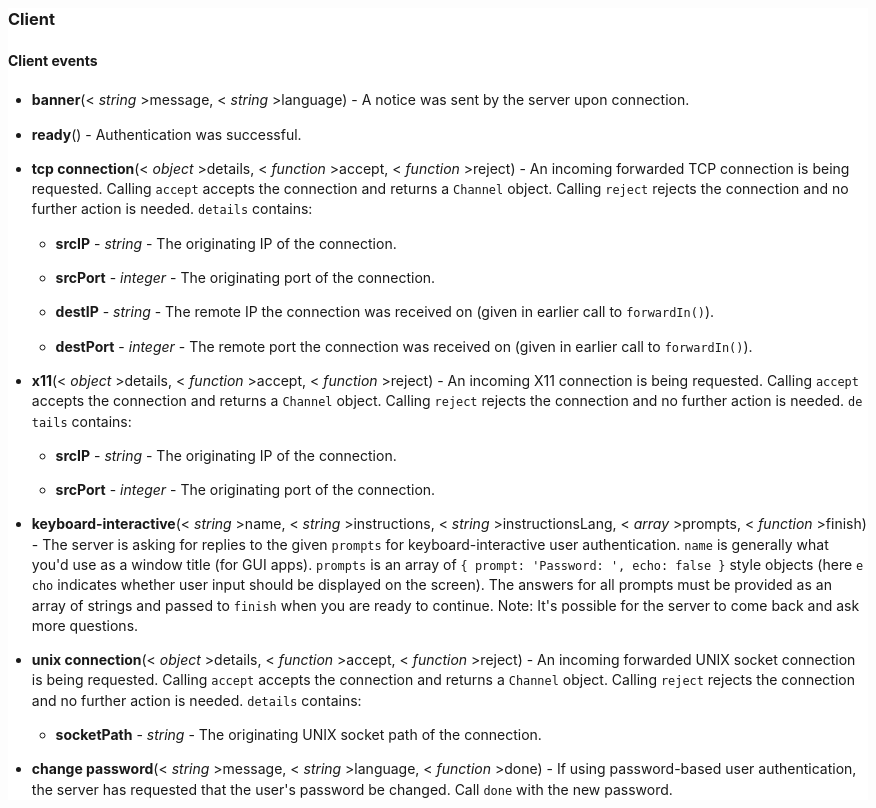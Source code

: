 ### Client

#### Client events

- **banner**(< _string_ >message, < _string_ >language) - A notice was sent by
  the server upon connection.

- **ready**() - Authentication was successful.

- **tcp connection**(< _object_ >details, < _function_ >accept, <
  _function_ >reject) - An incoming forwarded TCP connection is being requested.
  Calling `accept` accepts the connection and returns a `Channel` object.
  Calling `reject` rejects the connection and no further action is needed.
  `details` contains:

  - **srcIP** - _string_ - The originating IP of the connection.

  - **srcPort** - _integer_ - The originating port of the connection.

  - **destIP** - _string_ - The remote IP the connection was received on (given
    in earlier call to `forwardIn()`).

  - **destPort** - _integer_ - The remote port the connection was received on
    (given in earlier call to `forwardIn()`).

- **x11**(< _object_ >details, < _function_ >accept, < _function_ >reject) - An
  incoming X11 connection is being requested. Calling `accept` accepts the
  connection and returns a `Channel` object. Calling `reject` rejects the
  connection and no further action is needed. `details` contains:

  - **srcIP** - _string_ - The originating IP of the connection.

  - **srcPort** - _integer_ - The originating port of the connection.

- **keyboard-interactive**(< _string_ >name, < _string_ >instructions, <
  _string_ >instructionsLang, < _array_ >prompts, < _function_ >finish) - The
  server is asking for replies to the given `prompts` for keyboard-interactive
  user authentication. `name` is generally what you'd use as a window title (for
  GUI apps). `prompts` is an array of `{ prompt: 'Password: ', echo: false }`
  style objects (here `echo` indicates whether user input should be displayed on
  the screen). The answers for all prompts must be provided as an array of
  strings and passed to `finish` when you are ready to continue. Note: It's
  possible for the server to come back and ask more questions.

- **unix connection**(< _object_ >details, < _function_ >accept, <
  _function_ >reject) - An incoming forwarded UNIX socket connection is being
  requested. Calling `accept` accepts the connection and returns a `Channel`
  object. Calling `reject` rejects the connection and no further action is
  needed. `details` contains:

  - **socketPath** - _string_ - The originating UNIX socket path of the
    connection.

- **change password**(< _string_ >message, < _string_ >language, <
  _function_ >done) - If using password-based user authentication, the server
  has requested that the user's password be changed. Call `done` with the new
  password.
